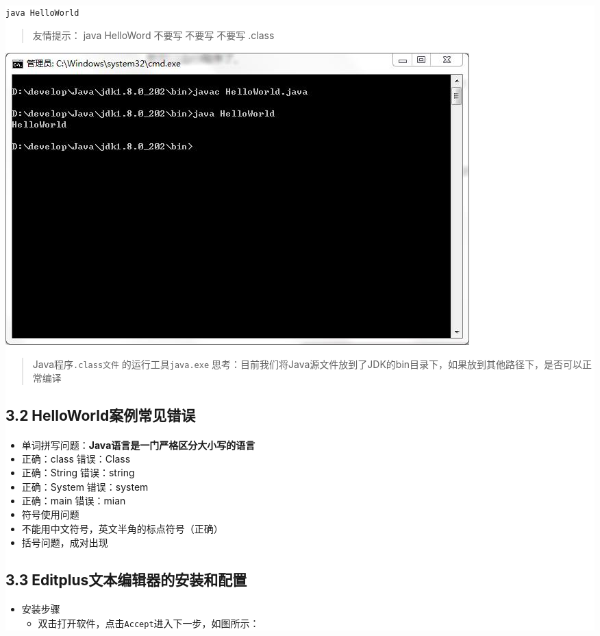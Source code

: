 ```纯文本
java HelloWorld
```

> 友情提示：
> java HelloWord  不要写 不要写 不要写 .class

![](image/wqd5br8123_nZ_5xGwsAO.jpg)

> Java程序`.class文件` 的运行工具`java.exe`
> 思考：目前我们将Java源文件放到了JDK的bin目录下，如果放到其他路径下，是否可以正常编译

## 3.2 HelloWorld案例常见错误

-   单词拼写问题：**Java语言是一门严格区分大小写的语言**
-   正确：class				错误：Class
-   正确：String              错误：string
-   正确：System            错误：system
-   正确：main	        	错误：mian
-   符号使用问题
-   不能用中文符号，英文半角的标点符号（正确）
-   括号问题，成对出现

## 3.3 Editplus文本编辑器的安装和配置

-   安装步骤
    -   双击打开软件，点击`Accept`进入下一步，如图所示：
